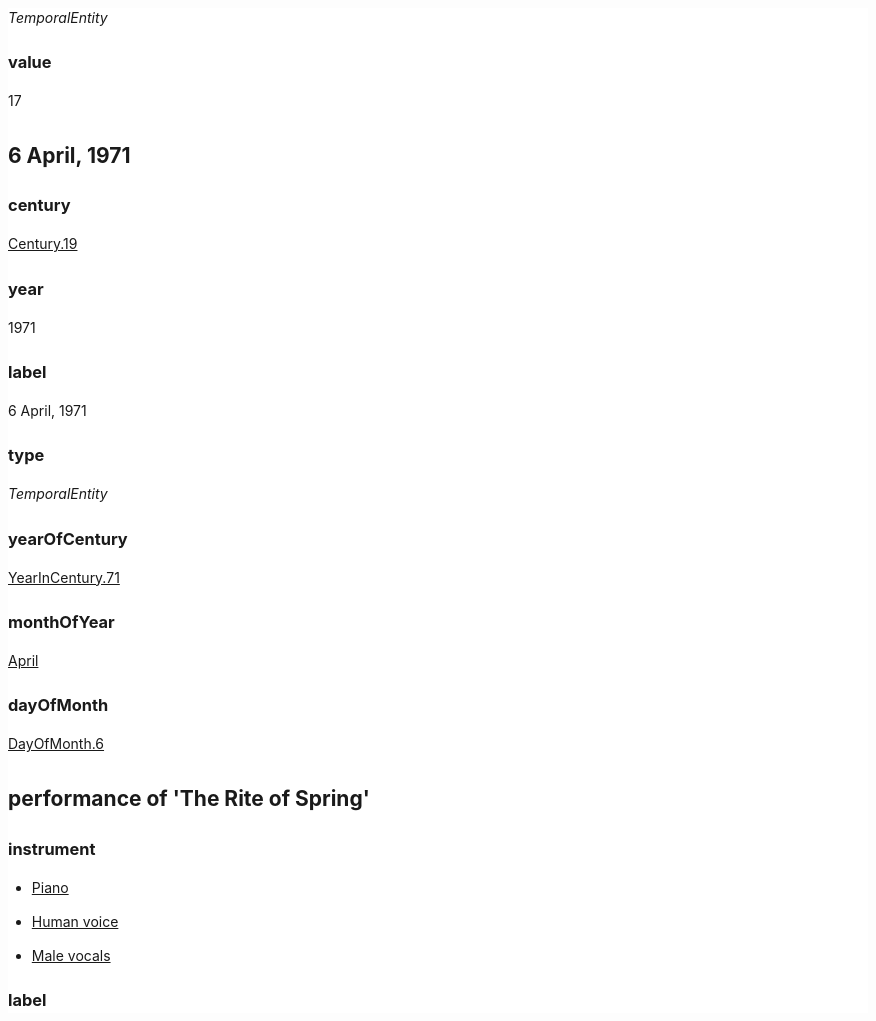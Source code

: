 
*TemporalEntity*

### value


17

## 6 April, 1971

### century


[Century.19](#Century.19)

### year


1971

### label


6 April, 1971

### type


*TemporalEntity*

### yearOfCentury


[YearInCentury.71](#YearInCentury.71)

### monthOfYear


[April](#April)

### dayOfMonth


[DayOfMonth.6](#DayOfMonth.6)

## performance of 'The Rite of Spring'

### instrument

 - [Piano](#Piano)

 - [Human voice](#Human-voice)

 - [Male vocals](#Male-vocals)

### label

